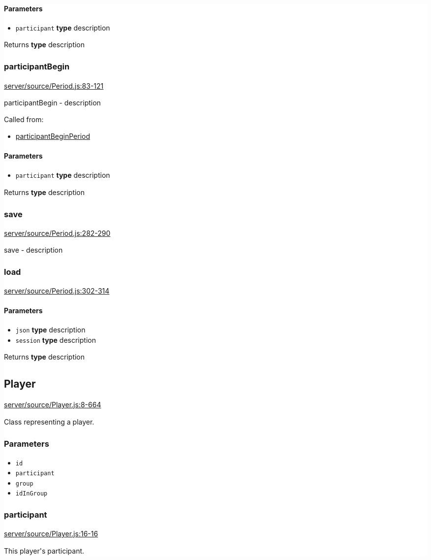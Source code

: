 #### Parameters

-   `participant` **type** description

Returns **type** description

### participantBegin

[server/source/Period.js:83-121][467]

participantBegin - description

Called from:

-   [participantBeginPeriod][468]

#### Parameters

-   `participant` **type** description

Returns **type** description

### save

[server/source/Period.js:282-290][469]

save - description

### load

[server/source/Period.js:302-314][470]

#### Parameters

-   `json` **type** description
-   `session` **type** description

Returns **type** description

## Player

[server/source/Player.js:8-664][471]

Class representing a player.

### Parameters

-   `id`  
-   `participant`  
-   `group`  
-   `idInGroup`  

### participant

[server/source/Player.js:16-16][472]

This player's participant.


[1]: #app
[2]: #parameters
[3]: #id
[4]: #apppath
[5]: #session
[6]: #stages
[7]: #options
[8]: #optionvalues
[9]: #textmarkerbegin
[10]: #numperiods
[11]: #insertjtreerefatstartofclienthtml
[12]: #html
[13]: #screen
[14]: #activescreen
[15]: #waitingscreen
[16]: #htmlfile
[17]: #periods
[18]: #description
[19]: #keycomparisons
[20]: #waitforall
[21]: #groupmatchingtype
[22]: #messages
[23]: #stagewrapplayingscreeninformtag
[24]: #groupsize
[25]: #numgroups
[26]: #stagecontentstart
[27]: #stagecontentend
[28]: #finished
[29]: #finished-1
[30]: #addclient
[31]: #parameters-1
[32]: #addclientdefault
[33]: #parameters-2
[34]: #addstages
[35]: #parameters-3
[36]: #getnextstageforplayer
[37]: #parameters-4
[38]: #getgroupidsforperiod
[39]: #parameters-5
[40]: #end
[41]: #getoutputfn
[42]: #groupmovetonextstage
[43]: #parameters-6
[44]: #indexinsession
[45]: #initperiod
[46]: #parameters-7
[47]: #metadata
[48]: #newstage
[49]: #parameters-8
[50]: #nextstageforgroup
[51]: #parameters-9
[52]: #onplayerfinished
[53]: #parameters-10
[54]: #outputfields
[55]: #participantbegin
[56]: #parameters-11
[57]: #participantbeginperiod
[58]: #parameters-12
[59]: #participantmovetonextperiod
[60]: #parameters-13
[61]: #participantend
[62]: #called-from
[63]: #parameters-14
[64]: #playermovetonextstage
[65]: #parameters-15
[66]: #previousplayer
[67]: #parameters-16
[68]: #previousgroup
[69]: #parameters-17
[70]: #roomid
[71]: #saveselfandchildren
[72]: #save
[73]: #shellwithchildren
[74]: #shellwithparent
[75]: #shell
[76]: #trytoendapp
[77]: #participantstart
[78]: #parameters-18
[79]: #load
[80]: #parameters-19
[81]: #client
[82]: #parameters-20
[83]: #getchannelname
[84]: #shell-1
[85]: #player
[86]: #group
[87]: #period
[88]: #app-1
[89]: #group-1
[90]: #parameters-21
[91]: #stage
[92]: #playerbyparticipantid
[93]: #parameters-22
[94]: #playerwithparticipant
[95]: #parameters-23
[96]: #old
[97]: #playersexcept
[98]: #parameters-24
[99]: #isfinished
[100]: #shellwithparent-1
[101]: #emitupdate
[102]: #emit
[103]: #parameters-25
[104]: #session-1
[105]: #roomid-1
[106]: #app-2
[107]: #shellwithchildren-1
[108]: #shell-2
[109]: #save-1
[110]: #load-1
[111]: #parameters-26
[112]: #participant
[113]: #parameters-27
[114]: #id-1
[115]: #session-2
[116]: #appindex
[117]: #movetonextstage
[118]: #roomid-2
[119]: #stageid
[120]: #isfinishedapp
[121]: #parameters-28
[122]: #load-2
[123]: #parameters-29
[124]: #period-1
[125]: #parameters-30
[126]: #participantend-1
[127]: #parameters-31
[128]: #participantbegin-1
[129]: #parameters-32
[130]: #save-2
[131]: #load-3
[132]: #parameters-33
[133]: #player-1
[134]: #parameters-34
[135]: #participant-1
[136]: #group-2
[137]: #id-2
[138]: #status
[139]: #movetonextstage-1
[140]: #roomid-3
[141]: #appindex-1
[142]: #periodindex
[143]: #period-2
[144]: #nextstage
[145]: #otherplayersingroup
[146]: #addclient-1
[147]: #parameters-35
[148]: #compid
[149]: #app-3
[150]: #matchesplayer
[151]: #parameters-36
[152]: #old-1
[153]: #session-3
[154]: #emit-1
[155]: #parameters-37
[156]: #shell-3
[157]: #shellwithchildren-2
[158]: #emitupdate-1
[159]: #sendupdate
[160]: #parameters-38
[161]: #isfinished-1
[162]: #save-3
[163]: #atleastfinishedstage
[164]: #parameters-39
[165]: #load-4
[166]: #parameters-40
[167]: #queue
[168]: #parameters-41
[169]: #addapp
[170]: #parameters-42
[171]: #save-4
[172]: #room
[173]: #parameters-43
[174]: #addapp-1
[175]: #parameters-44
[176]: #session-4
[177]: #parameters-45
[178]: #clients
[179]: #participants
[180]: #timestarted
[181]: #allownewparts
[182]: #apps
[183]: #outputhide
[184]: #addapp-2
[185]: #parameters-46
[186]: #addclient-2
[187]: #parameters-47
[188]: #pushmessage
[189]: #parameters-48
[190]: #messagecallback
[191]: #appfollowing
[192]: #parameters-49
[193]: #sendparticipantpage
[194]: #parameters-50
[195]: #addparticipants
[196]: #parameters-51
[197]: #setnumparticipants
[198]: #parameters-52
[199]: #removeparticipants
[200]: #parameters-53
[201]: #deleteapp
[202]: #parameters-54
[203]: #emit-2
[204]: #parameters-55
[205]: #advanceslowest
[206]: #save-5
[207]: #shellwithchildren-3
[208]: #shell-4
[209]: #outputfields-1
[210]: #clientremove
[211]: #parameters-56
[212]: #participant-2
[213]: #parameters-57
[214]: #participantcreate
[215]: #parameters-58
[216]: #playerrefresh
[217]: #parameters-59
[218]: #participantmovetonextapp
[219]: #parameters-60
[220]: #participantend-2
[221]: #parameters-61
[222]: #trytoend
[223]: #load-5
[224]: #parameters-62
[225]: #settings
[226]: #parameters-63
[227]: #participantids
[228]: #getlogfilename
[229]: #getparticipantid
[230]: #parameters-64
[231]: #stage-1
[232]: #parameters-65
[233]: #id-3
[234]: #app-4
[235]: #duration
[236]: #clientduration
[237]: #waittostart
[238]: #waittoend
[239]: #updateobject
[240]: #waitontimerend
[241]: #indexinapp
[242]: #groupend
[243]: #parameters-66
[244]: #groupstart
[245]: #parameters-67
[246]: #canplayerparticipate
[247]: #parameters-68
[248]: #playerend
[249]: #parameters-69
[250]: #playerstart
[251]: #parameters-70
[252]: #session-5
[253]: #shellwithparent-2
[254]: #shell-5
[255]: #save-6
[256]: #table
[257]: #parameters-71
[258]: #load-6
[259]: #parameters-72
[260]: #timer
[261]: #parameters-73
[262]: #load-7
[263]: #parameters-74
[264]: #user
[265]: #parameters-75
[266]: #utils
[267]: #isdirectory
[268]: #parameters-76
[269]: #copyfiles
[270]: #parameters-77
[271]: #readjson
[272]: #parameters-78
[273]: #isfunction
[274]: #parameters-79
[275]: #randomint
[276]: #parameters-80
[277]: #randomel
[278]: #parameters-81
[279]: #randomels
[280]: #parameters-82
[281]: #sum
[282]: #parameters-83
[283]: #getdate
[284]: #loadcontext
[285]: #parameters-84
[286]: #periods-1
[287]: #attempttoendforgroup
[288]: #stages-1
[289]: #isvalid
[290]: #clparticipant
[291]: #parameters-85
[292]: #clplayer
[293]: #parameters-86
[294]: #group-3
[295]: #clstage
[296]: #parameters-87
[297]: #data
[298]: #parameters-88
[299]: #logger
[300]: #parameters-89
[301]: #log
[302]: #parameters-90
[303]: #msgs
[304]: #parameters-91
[305]: #socketserver
[306]: #parameters-92
[307]: #onconnection
[308]: #parameters-93
[309]: #staticserver
[310]: #parameters-94
[311]: #generatesharedjs
[312]: #jt
[313]: #version
[314]: #path
[315]: #settings-1
[316]: #logger-1
[317]: #data-1
[318]: #staticserver-1
[319]: #socketserver-1
[320]: #roomclient
[321]: #parameters-95
[322]: #shell-6
[323]: #roomparticipant
[324]: #parameters-96
[325]: https://github.com/opowell/jtree/blob/6f52f70d8cc28037619c501d286dcef88b3ad2f2/server/source/App.js#L10-L1415 "Source code on GitHub"
[326]: #session
[327]: https://developer.mozilla.org/docs/Web/JavaScript/Reference/Global_Objects/String
[328]: https://github.com/opowell/jtree/blob/6f52f70d8cc28037619c501d286dcef88b3ad2f2/server/source/App.js#L23-L23 "Source code on GitHub"
[329]: https://github.com/opowell/jtree/blob/6f52f70d8cc28037619c501d286dcef88b3ad2f2/server/source/App.js#L28-L28 "Source code on GitHub"
[330]: https://github.com/opowell/jtree/blob/6f52f70d8cc28037619c501d286dcef88b3ad2f2/server/source/App.js#L34-L34 "Source code on GitHub"
[331]: https://github.com/opowell/jtree/blob/6f52f70d8cc28037619c501d286dcef88b3ad2f2/server/source/App.js#L41-L41 "Source code on GitHub"
[332]: https://github.com/opowell/jtree/blob/6f52f70d8cc28037619c501d286dcef88b3ad2f2/server/source/App.js#L47-L47 "Source code on GitHub"
[333]: https://github.com/opowell/jtree/blob/6f52f70d8cc28037619c501d286dcef88b3ad2f2/server/source/App.js#L53-L53 "Source code on GitHub"
[334]: https://github.com/opowell/jtree/blob/6f52f70d8cc28037619c501d286dcef88b3ad2f2/server/source/App.js#L56-L56 "Source code on GitHub"
[335]: https://github.com/opowell/jtree/blob/6f52f70d8cc28037619c501d286dcef88b3ad2f2/server/source/App.js#L63-L63 "Source code on GitHub"
[336]: https://github.com/opowell/jtree/blob/6f52f70d8cc28037619c501d286dcef88b3ad2f2/server/source/App.js#L70-L70 "Source code on GitHub"
[337]: https://github.com/opowell/jtree/blob/6f52f70d8cc28037619c501d286dcef88b3ad2f2/server/source/App.js#L73-L90 "Source code on GitHub"
[338]: https://github.com/opowell/jtree/blob/6f52f70d8cc28037619c501d286dcef88b3ad2f2/server/source/App.js#L93-L93 "Source code on GitHub"
[339]: https://github.com/opowell/jtree/blob/6f52f70d8cc28037619c501d286dcef88b3ad2f2/server/source/App.js#L98-L98 "Source code on GitHub"
[340]: Stage.useAppActiveScreen
[341]: https://github.com/opowell/jtree/blob/6f52f70d8cc28037619c501d286dcef88b3ad2f2/server/source/App.js#L103-L106 "Source code on GitHub"
[342]: Stage.useWaitingScreen
[343]: https://github.com/opowell/jtree/blob/6f52f70d8cc28037619c501d286dcef88b3ad2f2/server/source/App.js#L111-L111 "Source code on GitHub"
[344]: https://github.com/opowell/jtree/blob/6f52f70d8cc28037619c501d286dcef88b3ad2f2/server/source/App.js#L117-L117 "Source code on GitHub"
[345]: https://github.com/opowell/jtree/blob/6f52f70d8cc28037619c501d286dcef88b3ad2f2/server/source/App.js#L124-L124 "Source code on GitHub"
[346]: https://github.com/opowell/jtree/blob/6f52f70d8cc28037619c501d286dcef88b3ad2f2/server/source/App.js#L135-L135 "Source code on GitHub"
[347]: https://github.com/opowell/jtree/blob/6f52f70d8cc28037619c501d286dcef88b3ad2f2/server/source/App.js#L142-L142 "Source code on GitHub"
[348]: https://github.com/opowell/jtree/blob/6f52f70d8cc28037619c501d286dcef88b3ad2f2/server/source/App.js#L149-L149 "Source code on GitHub"
[349]: https://github.com/opowell/jtree/blob/6f52f70d8cc28037619c501d286dcef88b3ad2f2/server/source/App.js#L155-L155 "Source code on GitHub"
[350]: https://github.com/opowell/jtree/blob/6f52f70d8cc28037619c501d286dcef88b3ad2f2/server/source/App.js#L162-L162 "Source code on GitHub"
[351]: https://github.com/opowell/jtree/blob/6f52f70d8cc28037619c501d286dcef88b3ad2f2/server/source/App.js#L167-L167 "Source code on GitHub"
[352]: https://github.com/opowell/jtree/blob/6f52f70d8cc28037619c501d286dcef88b3ad2f2/server/source/App.js#L175-L175 "Source code on GitHub"
[353]: https://github.com/opowell/jtree/blob/6f52f70d8cc28037619c501d286dcef88b3ad2f2/server/source/App.js#L183-L183 "Source code on GitHub"
[354]: https://github.com/opowell/jtree/blob/6f52f70d8cc28037619c501d286dcef88b3ad2f2/server/source/App.js#L191-L191 "Source code on GitHub"
[355]: https://github.com/opowell/jtree/blob/6f52f70d8cc28037619c501d286dcef88b3ad2f2/server/source/App.js#L231-L231 "Source code on GitHub"
[356]: https://github.com/opowell/jtree/blob/6f52f70d8cc28037619c501d286dcef88b3ad2f2/server/source/App.js#L609-L609 "Source code on GitHub"
[357]: https://github.com/opowell/jtree/blob/6f52f70d8cc28037619c501d286dcef88b3ad2f2/server/source/App.js#L275-L277 "Source code on GitHub"
[358]: #appaddclientdefault
[359]: #client
[360]: https://github.com/opowell/jtree/blob/6f52f70d8cc28037619c501d286dcef88b3ad2f2/server/source/App.js#L292-L373 "Source code on GitHub"
[361]: #appaddclient
[362]: #appparticipantbegin
[363]: https://github.com/opowell/jtree/blob/6f52f70d8cc28037619c501d286dcef88b3ad2f2/server/source/App.js#L376-L380 "Source code on GitHub"
[364]: https://github.com/opowell/jtree/blob/6f52f70d8cc28037619c501d286dcef88b3ad2f2/server/source/App.js#L418-L428 "Source code on GitHub"
[365]: Stage.playerEnd
[366]: https://github.com/opowell/jtree/blob/6f52f70d8cc28037619c501d286dcef88b3ad2f2/server/source/App.js#L434-L475 "Source code on GitHub"
[367]: https://github.com/opowell/jtree/blob/6f52f70d8cc28037619c501d286dcef88b3ad2f2/server/source/App.js#L603-L613 "Source code on GitHub"
[368]: #apptrytoendapp
[369]: https://github.com/opowell/jtree/blob/6f52f70d8cc28037619c501d286dcef88b3ad2f2/server/source/App.js#L775-L777 "Source code on GitHub"
[370]: #appindexinsession
[371]: https://github.com/opowell/jtree/blob/6f52f70d8cc28037619c501d286dcef88b3ad2f2/server/source/App.js#L786-L800 "Source code on GitHub"
[372]: #appplayermovetonextstage
[373]: #group
[374]: https://github.com/opowell/jtree/blob/6f52f70d8cc28037619c501d286dcef88b3ad2f2/server/source/App.js#L805-L816 "Source code on GitHub"
[375]: https://developer.mozilla.org/docs/Web/JavaScript/Reference/Global_Objects/Number
[376]: https://github.com/opowell/jtree/blob/6f52f70d8cc28037619c501d286dcef88b3ad2f2/server/source/App.js#L826-L830 "Source code on GitHub"
[377]: App.participantBeginPeriod
[378]: https://github.com/opowell/jtree/blob/6f52f70d8cc28037619c501d286dcef88b3ad2f2/server/source/App.js#L837-L876 "Source code on GitHub"
[379]: https://github.com/opowell/jtree/blob/6f52f70d8cc28037619c501d286dcef88b3ad2f2/server/source/App.js#L993-L997 "Source code on GitHub"
[380]: #stage
[381]: https://github.com/opowell/jtree/blob/6f52f70d8cc28037619c501d286dcef88b3ad2f2/server/source/App.js#L1015-L1018 "Source code on GitHub"
[382]: #stageplayerend
[383]: #appgroupmovetonextstage
[384]: https://github.com/opowell/jtree/blob/6f52f70d8cc28037619c501d286dcef88b3ad2f2/server/source/App.js#L1027-L1039 "Source code on GitHub"
[385]: Session.gotoNextStage
[386]: #player
[387]: https://github.com/opowell/jtree/blob/6f52f70d8cc28037619c501d286dcef88b3ad2f2/server/source/App.js#L1049-L1060 "Source code on GitHub"
[388]: #utilsisfunction
[389]: App#outputHide
[390]: App#outputHideAuto
[391]: https://developer.mozilla.org/docs/Web/JavaScript/Reference/Global_Objects/Array
[392]: https://github.com/opowell/jtree/blob/6f52f70d8cc28037619c501d286dcef88b3ad2f2/server/source/App.js#L1072-L1086 "Source code on GitHub"
[393]: App.addClientDefault
[394]: App.participantMoveToNextPeriod
[395]: #participant
[396]: https://github.com/opowell/jtree/blob/6f52f70d8cc28037619c501d286dcef88b3ad2f2/server/source/App.js#L1100-L1109 "Source code on GitHub"
[397]: App.initPeriod
[398]: Period.participantBegin
[399]: https://github.com/opowell/jtree/blob/6f52f70d8cc28037619c501d286dcef88b3ad2f2/server/source/App.js#L1135-L1153 "Source code on GitHub"
[400]: Period.participantEnd
[401]: Participant.save
[402]: Session.participantMoveToNextApp
[403]: https://github.com/opowell/jtree/blob/6f52f70d8cc28037619c501d286dcef88b3ad2f2/server/source/App.js#L1166-L1172 "Source code on GitHub"
[404]: https://github.com/opowell/jtree/blob/6f52f70d8cc28037619c501d286dcef88b3ad2f2/server/source/App.js#L1191-L1201 "Source code on GitHub"
[405]: Stage#playerPlayDefault
[406]: Player#emitUpdate2
[407]: #appparticipantmovetonextperiod
[408]: https://github.com/opowell/jtree/blob/6f52f70d8cc28037619c501d286dcef88b3ad2f2/server/source/App.js#L1209-L1216 "Source code on GitHub"
[409]: https://github.com/opowell/jtree/blob/6f52f70d8cc28037619c501d286dcef88b3ad2f2/server/source/App.js#L1224-L1231 "Source code on GitHub"
[410]: https://github.com/opowell/jtree/blob/6f52f70d8cc28037619c501d286dcef88b3ad2f2/server/source/App.js#L1238-L1240 "Source code on GitHub"
[411]: Session#roomId
[412]: https://github.com/opowell/jtree/blob/6f52f70d8cc28037619c501d286dcef88b3ad2f2/server/source/App.js#L1250-L1255 "Source code on GitHub"
[413]: #sessionaddapp
[414]: https://github.com/opowell/jtree/blob/6f52f70d8cc28037619c501d286dcef88b3ad2f2/server/source/App.js#L1264-L1272 "Source code on GitHub"
[415]: #appsaveselfandchildren
[416]: https://github.com/opowell/jtree/blob/6f52f70d8cc28037619c501d286dcef88b3ad2f2/server/source/App.js#L1282-L1304 "Source code on GitHub"
[417]: https://github.com/opowell/jtree/blob/6f52f70d8cc28037619c501d286dcef88b3ad2f2/server/source/App.js#L1311-L1321 "Source code on GitHub"
[418]: https://github.com/opowell/jtree/blob/6f52f70d8cc28037619c501d286dcef88b3ad2f2/server/source/App.js#L1331-L1340 "Source code on GitHub"
[419]: #appsave
[420]: https://developer.mozilla.org/docs/Web/JavaScript/Reference/Global_Objects/Object
[421]: https://github.com/opowell/jtree/blob/6f52f70d8cc28037619c501d286dcef88b3ad2f2/server/source/App.js#L1350-L1367 "Source code on GitHub"
[422]: #append
[423]: #appparticipantend
[424]: https://github.com/opowell/jtree/blob/6f52f70d8cc28037619c501d286dcef88b3ad2f2/server/source/App.js#L1405-L1405 "Source code on GitHub"
[425]: https://github.com/opowell/jtree/blob/6f52f70d8cc28037619c501d286dcef88b3ad2f2/server/source/App.js#L244-L265 "Source code on GitHub"
[426]: #app
[427]: https://github.com/opowell/jtree/blob/6f52f70d8cc28037619c501d286dcef88b3ad2f2/server/source/Client.js#L5-L112 "Source code on GitHub"
[428]: https://github.com/opowell/jtree/blob/6f52f70d8cc28037619c501d286dcef88b3ad2f2/server/source/Client.js#L25-L27 "Source code on GitHub"
[429]: https://github.com/opowell/jtree/blob/6f52f70d8cc28037619c501d286dcef88b3ad2f2/server/source/Client.js#L37-L45 "Source code on GitHub"
[430]: https://github.com/opowell/jtree/blob/6f52f70d8cc28037619c501d286dcef88b3ad2f2/server/source/Client.js#L77-L83 "Source code on GitHub"
[431]: https://github.com/opowell/jtree/blob/6f52f70d8cc28037619c501d286dcef88b3ad2f2/server/source/Client.js#L90-L92 "Source code on GitHub"
[432]: https://github.com/opowell/jtree/blob/6f52f70d8cc28037619c501d286dcef88b3ad2f2/server/source/Client.js#L99-L101 "Source code on GitHub"
[433]: https://github.com/opowell/jtree/blob/6f52f70d8cc28037619c501d286dcef88b3ad2f2/server/source/Client.js#L108-L110 "Source code on GitHub"
[434]: https://github.com/opowell/jtree/blob/6f52f70d8cc28037619c501d286dcef88b3ad2f2/server/source/Group.js#L9-L564 "Source code on GitHub"
[435]: #period
[436]: https://github.com/opowell/jtree/blob/6f52f70d8cc28037619c501d286dcef88b3ad2f2/server/source/Group.js#L44-L46 "Source code on GitHub"
[437]: https://github.com/opowell/jtree/blob/6f52f70d8cc28037619c501d286dcef88b3ad2f2/server/source/Group.js#L93-L100 "Source code on GitHub"
[438]: https://github.com/opowell/jtree/blob/6f52f70d8cc28037619c501d286dcef88b3ad2f2/server/source/Group.js#L108-L110 "Source code on GitHub"
[439]: https://github.com/opowell/jtree/blob/6f52f70d8cc28037619c501d286dcef88b3ad2f2/server/source/Group.js#L212-L214 "Source code on GitHub"
[440]: https://github.com/opowell/jtree/blob/6f52f70d8cc28037619c501d286dcef88b3ad2f2/server/source/Group.js#L304-L306 "Source code on GitHub"
[441]: https://github.com/opowell/jtree/blob/6f52f70d8cc28037619c501d286dcef88b3ad2f2/server/source/Group.js#L334-L341 "Source code on GitHub"
[442]: https://github.com/opowell/jtree/blob/6f52f70d8cc28037619c501d286dcef88b3ad2f2/server/source/Group.js#L371-L395 "Source code on GitHub"
[443]: https://github.com/opowell/jtree/blob/6f52f70d8cc28037619c501d286dcef88b3ad2f2/server/source/Group.js#L415-L417 "Source code on GitHub"
[444]: https://github.com/opowell/jtree/blob/6f52f70d8cc28037619c501d286dcef88b3ad2f2/server/source/Group.js#L425-L427 "Source code on GitHub"
[445]: https://github.com/opowell/jtree/blob/6f52f70d8cc28037619c501d286dcef88b3ad2f2/server/source/Group.js#L434-L436 "Source code on GitHub"
[446]: https://github.com/opowell/jtree/blob/6f52f70d8cc28037619c501d286dcef88b3ad2f2/server/source/Group.js#L443-L445 "Source code on GitHub"
[447]: https://github.com/opowell/jtree/blob/6f52f70d8cc28037619c501d286dcef88b3ad2f2/server/source/Group.js#L463-L465 "Source code on GitHub"
[448]: https://github.com/opowell/jtree/blob/6f52f70d8cc28037619c501d286dcef88b3ad2f2/server/source/Group.js#L482-L507 "Source code on GitHub"
[449]: https://github.com/opowell/jtree/blob/6f52f70d8cc28037619c501d286dcef88b3ad2f2/server/source/Group.js#L523-L541 "Source code on GitHub"
[450]: https://github.com/opowell/jtree/blob/6f52f70d8cc28037619c501d286dcef88b3ad2f2/server/source/Group.js#L546-L562 "Source code on GitHub"
[451]: https://github.com/opowell/jtree/blob/6f52f70d8cc28037619c501d286dcef88b3ad2f2/server/source/Group.js#L58-L86 "Source code on GitHub"
[452]: Session#load
[453]: https://github.com/opowell/jtree/blob/6f52f70d8cc28037619c501d286dcef88b3ad2f2/server/source/Participant.js#L9-L372 "Source code on GitHub"
[454]: https://github.com/opowell/jtree/blob/6f52f70d8cc28037619c501d286dcef88b3ad2f2/server/source/Participant.js#L24-L24 "Source code on GitHub"
[455]: https://github.com/opowell/jtree/blob/6f52f70d8cc28037619c501d286dcef88b3ad2f2/server/source/Participant.js#L29-L29 "Source code on GitHub"
[456]: https://github.com/opowell/jtree/blob/6f52f70d8cc28037619c501d286dcef88b3ad2f2/server/source/Participant.js#L41-L41 "Source code on GitHub"
[457]: https://github.com/opowell/jtree/blob/6f52f70d8cc28037619c501d286dcef88b3ad2f2/server/source/Participant.js#L77-L83 "Source code on GitHub"
[458]: #sessionparticipantmovetonextapp
[459]: https://github.com/opowell/jtree/blob/6f52f70d8cc28037619c501d286dcef88b3ad2f2/server/source/Participant.js#L148-L150 "Source code on GitHub"
[460]: https://github.com/opowell/jtree/blob/6f52f70d8cc28037619c501d286dcef88b3ad2f2/server/source/Participant.js#L157-L163 "Source code on GitHub"
[461]: https://github.com/opowell/jtree/blob/6f52f70d8cc28037619c501d286dcef88b3ad2f2/server/source/Participant.js#L198-L220 "Source code on GitHub"
[462]: https://developer.mozilla.org/docs/Web/JavaScript/Reference/Global_Objects/Boolean
[463]: https://github.com/opowell/jtree/blob/6f52f70d8cc28037619c501d286dcef88b3ad2f2/server/source/Participant.js#L61-L70 "Source code on GitHub"
[464]: https://github.com/opowell/jtree/blob/6f52f70d8cc28037619c501d286dcef88b3ad2f2/server/source/Period.js#L11-L316 "Source code on GitHub"
[465]: Session.clients
[466]: https://github.com/opowell/jtree/blob/6f52f70d8cc28037619c501d286dcef88b3ad2f2/server/source/Period.js#L37-L46 "Source code on GitHub"
[467]: https://github.com/opowell/jtree/blob/6f52f70d8cc28037619c501d286dcef88b3ad2f2/server/source/Period.js#L83-L121 "Source code on GitHub"
[468]: participantBeginPeriod
[469]: https://github.com/opowell/jtree/blob/6f52f70d8cc28037619c501d286dcef88b3ad2f2/server/source/Period.js#L282-L290 "Source code on GitHub"
[470]: https://github.com/opowell/jtree/blob/6f52f70d8cc28037619c501d286dcef88b3ad2f2/server/source/Period.js#L302-L314 "Source code on GitHub"
[471]: https://github.com/opowell/jtree/blob/6f52f70d8cc28037619c501d286dcef88b3ad2f2/server/source/Player.js#L8-L664 "Source code on GitHub"
[472]: https://github.com/opowell/jtree/blob/6f52f70d8cc28037619c501d286dcef88b3ad2f2/server/source/Player.js#L16-L16 "Source code on GitHub"
[473]: https://github.com/opowell/jtree/blob/6f52f70d8cc28037619c501d286dcef88b3ad2f2/server/source/Player.js#L22-L22 "Source code on GitHub"
[474]: https://github.com/opowell/jtree/blob/6f52f70d8cc28037619c501d286dcef88b3ad2f2/server/source/Player.js#L28-L28 "Source code on GitHub"
[475]: https://github.com/opowell/jtree/blob/6f52f70d8cc28037619c501d286dcef88b3ad2f2/server/source/Player.js#L40-L40 "Source code on GitHub"
[476]: https://github.com/opowell/jtree/blob/6f52f70d8cc28037619c501d286dcef88b3ad2f2/server/source/Player.js#L153-L162 "Source code on GitHub"
[477]: https://github.com/opowell/jtree/blob/6f52f70d8cc28037619c501d286dcef88b3ad2f2/server/source/Player.js#L266-L268 "Source code on GitHub"
[478]: https://github.com/opowell/jtree/blob/6f52f70d8cc28037619c501d286dcef88b3ad2f2/server/source/Player.js#L284-L286 "Source code on GitHub"
[479]: https://github.com/opowell/jtree/blob/6f52f70d8cc28037619c501d286dcef88b3ad2f2/server/source/Player.js#L293-L295 "Source code on GitHub"
[480]: https://github.com/opowell/jtree/blob/6f52f70d8cc28037619c501d286dcef88b3ad2f2/server/source/Player.js#L302-L304 "Source code on GitHub"
[481]: https://github.com/opowell/jtree/blob/6f52f70d8cc28037619c501d286dcef88b3ad2f2/server/source/Player.js#L309-L333 "Source code on GitHub"
[482]: https://github.com/opowell/jtree/blob/6f52f70d8cc28037619c501d286dcef88b3ad2f2/server/source/Player.js#L341-L343 "Source code on GitHub"
[483]: https://github.com/opowell/jtree/blob/6f52f70d8cc28037619c501d286dcef88b3ad2f2/server/source/Player.js#L350-L352 "Source code on GitHub"
[484]: https://github.com/opowell/jtree/blob/6f52f70d8cc28037619c501d286dcef88b3ad2f2/server/source/Player.js#L359-L368 "Source code on GitHub"
[485]: https://github.com/opowell/jtree/blob/6f52f70d8cc28037619c501d286dcef88b3ad2f2/server/source/Player.js#L375-L377 "Source code on GitHub"
[486]: https://github.com/opowell/jtree/blob/6f52f70d8cc28037619c501d286dcef88b3ad2f2/server/source/Player.js#L385-L393 "Source code on GitHub"
[487]: https://github.com/opowell/jtree/blob/6f52f70d8cc28037619c501d286dcef88b3ad2f2/server/source/Player.js#L400-L402 "Source code on GitHub"
[488]: https://github.com/opowell/jtree/blob/6f52f70d8cc28037619c501d286dcef88b3ad2f2/server/source/Player.js#L409-L411 "Source code on GitHub"
[489]: https://github.com/opowell/jtree/blob/6f52f70d8cc28037619c501d286dcef88b3ad2f2/server/source/Player.js#L419-L424 "Source code on GitHub"
[490]: https://github.com/opowell/jtree/blob/6f52f70d8cc28037619c501d286dcef88b3ad2f2/server/source/Player.js#L435-L447 "Source code on GitHub"
[491]: https://github.com/opowell/jtree/blob/6f52f70d8cc28037619c501d286dcef88b3ad2f2/server/source/Player.js#L485-L512 "Source code on GitHub"
[492]: Participant#shellAll
[493]: https://github.com/opowell/jtree/blob/6f52f70d8cc28037619c501d286dcef88b3ad2f2/server/source/Player.js#L519-L521 "Source code on GitHub"
[494]: https://github.com/opowell/jtree/blob/6f52f70d8cc28037619c501d286dcef88b3ad2f2/server/source/Player.js#L532-L540 "Source code on GitHub"
[495]: https://github.com/opowell/jtree/blob/6f52f70d8cc28037619c501d286dcef88b3ad2f2/server/source/Player.js#L547-L582 "Source code on GitHub"
[496]: https://github.com/opowell/jtree/blob/6f52f70d8cc28037619c501d286dcef88b3ad2f2/server/source/Player.js#L588-L596 "Source code on GitHub"
[497]: https://github.com/opowell/jtree/blob/6f52f70d8cc28037619c501d286dcef88b3ad2f2/server/source/Player.js#L613-L639 "Source code on GitHub"
[498]: Stage#playerCanGroupProceedToNextStage
[499]: https://github.com/opowell/jtree/blob/6f52f70d8cc28037619c501d286dcef88b3ad2f2/server/source/Player.js#L651-L662 "Source code on GitHub"
[500]: https://github.com/opowell/jtree/blob/6f52f70d8cc28037619c501d286dcef88b3ad2f2/server/source/Queue.js#L9-L75 "Source code on GitHub"
[501]: https://github.com/opowell/jtree/blob/6f52f70d8cc28037619c501d286dcef88b3ad2f2/server/source/Queue.js#L47-L52 "Source code on GitHub"
[502]: Session#loadApp
[503]: Utils#copyFiles
[504]: https://github.com/opowell/jtree/blob/6f52f70d8cc28037619c501d286dcef88b3ad2f2/server/source/Queue.js#L67-L73 "Source code on GitHub"
[505]: https://github.com/opowell/jtree/blob/6f52f70d8cc28037619c501d286dcef88b3ad2f2/server/source/Room.js#L12-L183 "Source code on GitHub"
[506]: https://github.com/opowell/jtree/blob/6f52f70d8cc28037619c501d286dcef88b3ad2f2/server/source/Room.js#L77-L80 "Source code on GitHub"
[507]: https://github.com/opowell/jtree/blob/6f52f70d8cc28037619c501d286dcef88b3ad2f2/server/source/Session.js#L22-L974 "Source code on GitHub"
[508]: https://github.com/opowell/jtree/blob/6f52f70d8cc28037619c501d286dcef88b3ad2f2/server/source/Session.js#L47-L47 "Source code on GitHub"
[509]: https://github.com/opowell/jtree/blob/6f52f70d8cc28037619c501d286dcef88b3ad2f2/server/source/Session.js#L57-L57 "Source code on GitHub"
[510]: https://github.com/opowell/jtree/blob/6f52f70d8cc28037619c501d286dcef88b3ad2f2/server/source/Session.js#L63-L63 "Source code on GitHub"
[511]: https://github.com/opowell/jtree/blob/6f52f70d8cc28037619c501d286dcef88b3ad2f2/server/source/Session.js#L69-L69 "Source code on GitHub"
[512]: https://github.com/opowell/jtree/blob/6f52f70d8cc28037619c501d286dcef88b3ad2f2/server/source/Session.js#L75-L75 "Source code on GitHub"
[513]: https://github.com/opowell/jtree/blob/6f52f70d8cc28037619c501d286dcef88b3ad2f2/server/source/Session.js#L94-L104 "Source code on GitHub"
[514]: https://github.com/opowell/jtree/blob/6f52f70d8cc28037619c501d286dcef88b3ad2f2/server/source/Session.js#L234-L244 "Source code on GitHub"
[515]: https://github.com/opowell/jtree/blob/6f52f70d8cc28037619c501d286dcef88b3ad2f2/server/source/Session.js#L282-L321 "Source code on GitHub"
[516]: SocketServer#addParticipantClient
[517]: https://github.com/opowell/jtree/blob/6f52f70d8cc28037619c501d286dcef88b3ad2f2/server/source/Session.js#L337-L343 "Source code on GitHub"
[518]: https://github.com/opowell/jtree/blob/6f52f70d8cc28037619c501d286dcef88b3ad2f2/server/source/Session.js#L412-L412 "Source code on GitHub"
[519]: https://github.com/opowell/jtree/blob/6f52f70d8cc28037619c501d286dcef88b3ad2f2/server/source/Session.js#L462-L472 "Source code on GitHub"
[520]: https://github.com/opowell/jtree/blob/6f52f70d8cc28037619c501d286dcef88b3ad2f2/server/source/Session.js#L483-L499 "Source code on GitHub"
[521]: https://github.com/opowell/jtree/blob/6f52f70d8cc28037619c501d286dcef88b3ad2f2/server/source/Session.js#L505-L525 "Source code on GitHub"
[522]: https://github.com/opowell/jtree/blob/6f52f70d8cc28037619c501d286dcef88b3ad2f2/server/source/Session.js#L560-L567 "Source code on GitHub"
[523]: https://github.com/opowell/jtree/blob/6f52f70d8cc28037619c501d286dcef88b3ad2f2/server/source/Session.js#L585-L598 "Source code on GitHub"
[524]: https://github.com/opowell/jtree/blob/6f52f70d8cc28037619c501d286dcef88b3ad2f2/server/source/Session.js#L611-L627 "Source code on GitHub"
[525]: https://github.com/opowell/jtree/blob/6f52f70d8cc28037619c501d286dcef88b3ad2f2/server/source/Session.js#L645-L647 "Source code on GitHub"
[526]: https://github.com/opowell/jtree/blob/6f52f70d8cc28037619c501d286dcef88b3ad2f2/server/source/Session.js#L653-L658 "Source code on GitHub"
[527]: #participantmovetonextstage
[528]: https://github.com/opowell/jtree/blob/6f52f70d8cc28037619c501d286dcef88b3ad2f2/server/source/Session.js#L696-L707 "Source code on GitHub"
[529]: https://github.com/opowell/jtree/blob/6f52f70d8cc28037619c501d286dcef88b3ad2f2/server/source/Session.js#L729-L749 "Source code on GitHub"
[530]: Session.outputFields
[531]: Msgs#openSession
[532]: https://github.com/opowell/jtree/blob/6f52f70d8cc28037619c501d286dcef88b3ad2f2/server/source/Session.js#L756-L774 "Source code on GitHub"
[533]: https://github.com/opowell/jtree/blob/6f52f70d8cc28037619c501d286dcef88b3ad2f2/server/source/Session.js#L781-L791 "Source code on GitHub"
[534]: https://github.com/opowell/jtree/blob/6f52f70d8cc28037619c501d286dcef88b3ad2f2/server/source/Session.js#L799-L812 "Source code on GitHub"
[535]: https://github.com/opowell/jtree/blob/6f52f70d8cc28037619c501d286dcef88b3ad2f2/server/source/Session.js#L820-L823 "Source code on GitHub"
[536]: https://github.com/opowell/jtree/blob/6f52f70d8cc28037619c501d286dcef88b3ad2f2/server/source/Session.js#L831-L844 "Source code on GitHub"
[537]: https://github.com/opowell/jtree/blob/6f52f70d8cc28037619c501d286dcef88b3ad2f2/server/source/Session.js#L856-L859 "Source code on GitHub"
[538]: https://github.com/opowell/jtree/blob/6f52f70d8cc28037619c501d286dcef88b3ad2f2/server/source/Session.js#L870-L882 "Source code on GitHub"
[539]: https://github.com/opowell/jtree/blob/6f52f70d8cc28037619c501d286dcef88b3ad2f2/server/source/Session.js#L890-L893 "Source code on GitHub"
[540]: https://github.com/opowell/jtree/blob/6f52f70d8cc28037619c501d286dcef88b3ad2f2/server/source/Session.js#L903-L916 "Source code on GitHub"
[541]: https://github.com/opowell/jtree/blob/6f52f70d8cc28037619c501d286dcef88b3ad2f2/server/source/Session.js#L121-L205 "Source code on GitHub"
[542]: https://github.com/opowell/jtree/blob/6f52f70d8cc28037619c501d286dcef88b3ad2f2/server/source/core/Settings.js#L8-L145 "Source code on GitHub"
[543]: https://github.com/opowell/jtree/blob/6f52f70d8cc28037619c501d286dcef88b3ad2f2/server/source/core/Settings.js#L45-L45 "Source code on GitHub"
[544]: https://github.com/opowell/jtree/blob/6f52f70d8cc28037619c501d286dcef88b3ad2f2/server/source/core/Settings.js#L87-L89 "Source code on GitHub"
[545]: https://github.com/opowell/jtree/blob/6f52f70d8cc28037619c501d286dcef88b3ad2f2/server/source/core/Settings.js#L101-L103 "Source code on GitHub"
[546]: https://github.com/opowell/jtree/blob/6f52f70d8cc28037619c501d286dcef88b3ad2f2/server/source/Stage.js#L9-L345 "Source code on GitHub"
[547]: https://github.com/opowell/jtree/blob/6f52f70d8cc28037619c501d286dcef88b3ad2f2/server/source/Stage.js#L28-L28 "Source code on GitHub"
[548]: https://github.com/opowell/jtree/blob/6f52f70d8cc28037619c501d286dcef88b3ad2f2/server/source/Stage.js#L34-L34 "Source code on GitHub"
[549]: https://github.com/opowell/jtree/blob/6f52f70d8cc28037619c501d286dcef88b3ad2f2/server/source/Stage.js#L40-L40 "Source code on GitHub"
[550]: https://github.com/opowell/jtree/blob/6f52f70d8cc28037619c501d286dcef88b3ad2f2/server/source/Stage.js#L46-L46 "Source code on GitHub"
[551]: https://github.com/opowell/jtree/blob/6f52f70d8cc28037619c501d286dcef88b3ad2f2/server/source/Stage.js#L51-L51 "Source code on GitHub"
[552]: https://github.com/opowell/jtree/blob/6f52f70d8cc28037619c501d286dcef88b3ad2f2/server/source/Stage.js#L56-L56 "Source code on GitHub"
[553]: https://github.com/opowell/jtree/blob/6f52f70d8cc28037619c501d286dcef88b3ad2f2/server/source/Stage.js#L66-L66 "Source code on GitHub"
[554]: https://github.com/opowell/jtree/blob/6f52f70d8cc28037619c501d286dcef88b3ad2f2/server/source/Stage.js#L71-L71 "Source code on GitHub"
[555]: https://github.com/opowell/jtree/blob/6f52f70d8cc28037619c501d286dcef88b3ad2f2/server/source/Stage.js#L101-L108 "Source code on GitHub"
[556]: https://github.com/opowell/jtree/blob/6f52f70d8cc28037619c501d286dcef88b3ad2f2/server/source/Stage.js#L216-L216 "Source code on GitHub"
[557]: https://github.com/opowell/jtree/blob/6f52f70d8cc28037619c501d286dcef88b3ad2f2/server/source/Stage.js#L222-L222 "Source code on GitHub"
[558]: https://github.com/opowell/jtree/blob/6f52f70d8cc28037619c501d286dcef88b3ad2f2/server/source/Stage.js#L230-L232 "Source code on GitHub"
[559]: https://github.com/opowell/jtree/blob/6f52f70d8cc28037619c501d286dcef88b3ad2f2/server/source/Stage.js#L252-L252 "Source code on GitHub"
[560]: https://github.com/opowell/jtree/blob/6f52f70d8cc28037619c501d286dcef88b3ad2f2/server/source/Stage.js#L258-L258 "Source code on GitHub"
[561]: https://github.com/opowell/jtree/blob/6f52f70d8cc28037619c501d286dcef88b3ad2f2/server/source/Stage.js#L265-L267 "Source code on GitHub"
[562]: https://github.com/opowell/jtree/blob/6f52f70d8cc28037619c501d286dcef88b3ad2f2/server/source/Stage.js#L287-L297 "Source code on GitHub"
[563]: https://github.com/opowell/jtree/blob/6f52f70d8cc28037619c501d286dcef88b3ad2f2/server/source/Stage.js#L306-L322 "Source code on GitHub"
[564]: #stagesave
[565]: #appshellwithchildren
[566]: https://github.com/opowell/jtree/blob/6f52f70d8cc28037619c501d286dcef88b3ad2f2/server/source/Stage.js#L334-L343 "Source code on GitHub"
[567]: https://github.com/opowell/jtree/blob/6f52f70d8cc28037619c501d286dcef88b3ad2f2/server/source/Table.js#L6-L81 "Source code on GitHub"
[568]: https://github.com/opowell/jtree/blob/6f52f70d8cc28037619c501d286dcef88b3ad2f2/server/source/Table.js#L29-L35 "Source code on GitHub"
[569]: https://github.com/opowell/jtree/blob/6f52f70d8cc28037619c501d286dcef88b3ad2f2/server/source/Timer.js#L6-L94 "Source code on GitHub"
[570]: https://github.com/opowell/jtree/blob/6f52f70d8cc28037619c501d286dcef88b3ad2f2/server/source/Timer.js#L45-L51 "Source code on GitHub"
[571]: https://github.com/opowell/jtree/blob/6f52f70d8cc28037619c501d286dcef88b3ad2f2/server/source/User.js#L9-L60 "Source code on GitHub"
[572]: https://github.com/opowell/jtree/blob/6f52f70d8cc28037619c501d286dcef88b3ad2f2/server/source/Utils.js#L8-L438 "Source code on GitHub"
[573]: https://github.com/opowell/jtree/blob/6f52f70d8cc28037619c501d286dcef88b3ad2f2/server/source/Utils.js#L16-L22 "Source code on GitHub"
[574]: https://github.com/opowell/jtree/blob/6f52f70d8cc28037619c501d286dcef88b3ad2f2/server/source/Utils.js#L64-L71 "Source code on GitHub"
[575]: https://github.com/opowell/jtree/blob/6f52f70d8cc28037619c501d286dcef88b3ad2f2/server/source/Utils.js#L96-L102 "Source code on GitHub"
[576]: https://github.com/opowell/jtree/blob/6f52f70d8cc28037619c501d286dcef88b3ad2f2/server/source/Utils.js#L140-L142 "Source code on GitHub"
[577]: https://github.com/opowell/jtree/blob/6f52f70d8cc28037619c501d286dcef88b3ad2f2/server/source/Utils.js#L151-L153 "Source code on GitHub"
[578]: https://github.com/opowell/jtree/blob/6f52f70d8cc28037619c501d286dcef88b3ad2f2/server/source/Utils.js#L161-L163 "Source code on GitHub"
[579]: https://github.com/opowell/jtree/blob/6f52f70d8cc28037619c501d286dcef88b3ad2f2/server/source/Utils.js#L208-L223 "Source code on GitHub"
[580]: https://github.com/opowell/jtree/blob/6f52f70d8cc28037619c501d286dcef88b3ad2f2/server/source/Utils.js#L232-L236 "Source code on GitHub"
[581]: https://github.com/opowell/jtree/blob/6f52f70d8cc28037619c501d286dcef88b3ad2f2/server/source/Utils.js#L246-L249 "Source code on GitHub"
[582]: https://stackoverflow.com/questions/42862729/convert-date-object-in-dd-mm-yyyy-hhmmss-format
[583]: https://github.com/opowell/jtree/blob/6f52f70d8cc28037619c501d286dcef88b3ad2f2/server/source/Utils.js#L414-L437 "Source code on GitHub"
[584]: https://github.com/opowell/jtree/blob/6f52f70d8cc28037619c501d286dcef88b3ad2f2/server/source/App.js#L257-L257 "Source code on GitHub"
[585]: https://github.com/opowell/jtree/blob/6f52f70d8cc28037619c501d286dcef88b3ad2f2/server/source/App.js#L361-L361 "Source code on GitHub"
[586]: https://github.com/opowell/jtree/blob/6f52f70d8cc28037619c501d286dcef88b3ad2f2/server/source/App.js#L422-L426 "Source code on GitHub"
[587]: https://github.com/opowell/jtree/blob/6f52f70d8cc28037619c501d286dcef88b3ad2f2/server/source/App.js#L974-L974 "Source code on GitHub"
[588]: https://github.com/opowell/jtree/blob/6f52f70d8cc28037619c501d286dcef88b3ad2f2/server/source/App.js#L1085-L1085 "Source code on GitHub"
[589]: https://github.com/opowell/jtree/blob/6f52f70d8cc28037619c501d286dcef88b3ad2f2/server/source/client/clParticipant.js#L4-L17 "Source code on GitHub"
[590]: https://github.com/opowell/jtree/blob/6f52f70d8cc28037619c501d286dcef88b3ad2f2/server/source/client/clPlayer.js#L7-L53 "Source code on GitHub"
[591]: https://github.com/opowell/jtree/blob/6f52f70d8cc28037619c501d286dcef88b3ad2f2/server/source/client/clPlayer.js#L21-L21 "Source code on GitHub"
[592]: https://github.com/opowell/jtree/blob/6f52f70d8cc28037619c501d286dcef88b3ad2f2/server/source/client/clStage.js#L4-L14 "Source code on GitHub"
[593]: https://github.com/opowell/jtree/blob/6f52f70d8cc28037619c501d286dcef88b3ad2f2/server/source/core/Data.js#L11-L601 "Source code on GitHub"
[594]: https://github.com/opowell/jtree/blob/6f52f70d8cc28037619c501d286dcef88b3ad2f2/server/source/core/Logger.js#L6-L39 "Source code on GitHub"
[595]: https://github.com/opowell/jtree/blob/6f52f70d8cc28037619c501d286dcef88b3ad2f2/server/source/core/Logger.js#L28-L35 "Source code on GitHub"
[596]: Settings#logPath